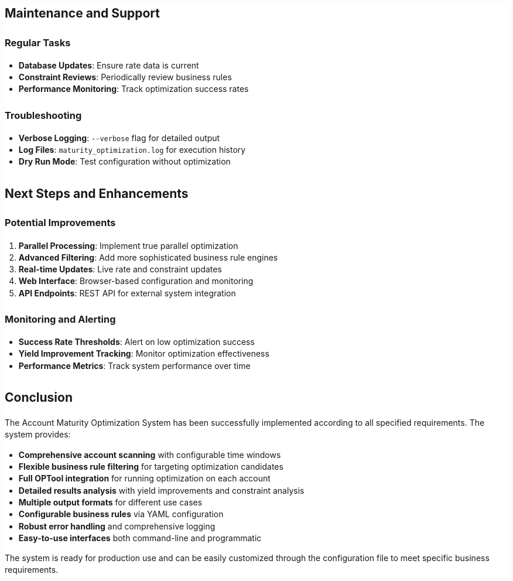 ## Maintenance and Support

### Regular Tasks
- **Database Updates**: Ensure rate data is current
- **Constraint Reviews**: Periodically review business rules
- **Performance Monitoring**: Track optimization success rates

### Troubleshooting
- **Verbose Logging**: `--verbose` flag for detailed output
- **Log Files**: `maturity_optimization.log` for execution history
- **Dry Run Mode**: Test configuration without optimization

## Next Steps and Enhancements

### Potential Improvements
1. **Parallel Processing**: Implement true parallel optimization
2. **Advanced Filtering**: Add more sophisticated business rule engines
3. **Real-time Updates**: Live rate and constraint updates
4. **Web Interface**: Browser-based configuration and monitoring
5. **API Endpoints**: REST API for external system integration

### Monitoring and Alerting
- **Success Rate Thresholds**: Alert on low optimization success
- **Yield Improvement Tracking**: Monitor optimization effectiveness
- **Performance Metrics**: Track system performance over time

## Conclusion

The Account Maturity Optimization System has been successfully implemented according to all specified requirements. The system provides:

- **Comprehensive account scanning** with configurable time windows
- **Flexible business rule filtering** for targeting optimization candidates
- **Full OPTool integration** for running optimization on each account
- **Detailed results analysis** with yield improvements and constraint analysis
- **Multiple output formats** for different use cases
- **Configurable business rules** via YAML configuration
- **Robust error handling** and comprehensive logging
- **Easy-to-use interfaces** both command-line and programmatic

The system is ready for production use and can be easily customized through the configuration file to meet specific business requirements.
